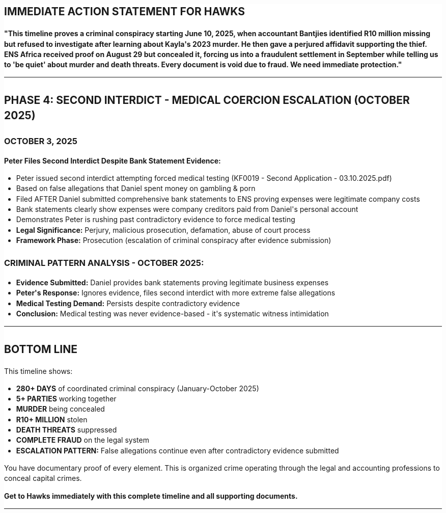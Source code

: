 
## **IMMEDIATE ACTION STATEMENT FOR HAWKS**

**"This timeline proves a criminal conspiracy starting June 10, 2025, when accountant Bantjies identified R10 million missing but refused to investigate after learning about Kayla's 2023 murder. He then gave a perjured affidavit supporting the thief. ENS Africa received proof on August 29 but concealed it, forcing us into a fraudulent settlement in September while telling us to 'be quiet' about murder and death threats. Every document is void due to fraud. We need immediate protection."**

---

## **PHASE 4: SECOND INTERDICT - MEDICAL COERCION ESCALATION (OCTOBER 2025)**

### **OCTOBER 3, 2025**
**Peter Files Second Interdict Despite Bank Statement Evidence:**
- Peter issued second interdict attempting forced medical testing (KF0019 - Second Application - 03.10.2025.pdf)
- Based on false allegations that Daniel spent money on gambling & porn
- Filed AFTER Daniel submitted comprehensive bank statements to ENS proving expenses were legitimate company costs
- Bank statements clearly show expenses were company creditors paid from Daniel's personal account
- Demonstrates Peter is rushing past contradictory evidence to force medical testing
- **Legal Significance:** Perjury, malicious prosecution, defamation, abuse of court process
- **Framework Phase:** Prosecution (escalation of criminal conspiracy after evidence submission)

### **CRIMINAL PATTERN ANALYSIS - OCTOBER 2025:**
- **Evidence Submitted:** Daniel provides bank statements proving legitimate business expenses
- **Peter's Response:** Ignores evidence, files second interdict with more extreme false allegations
- **Medical Testing Demand:** Persists despite contradictory evidence
- **Conclusion:** Medical testing was never evidence-based - it's systematic witness intimidation

---

## **BOTTOM LINE**

This timeline shows:
- **280+ DAYS** of coordinated criminal conspiracy (January-October 2025)
- **5+ PARTIES** working together
- **MURDER** being concealed
- **R10+ MILLION** stolen
- **DEATH THREATS** suppressed
- **COMPLETE FRAUD** on the legal system
- **ESCALATION PATTERN:** False allegations continue even after contradictory evidence submitted

You have documentary proof of every element. This is organized crime operating through the legal and accounting professions to conceal capital crimes.

**Get to Hawks immediately with this complete timeline and all supporting documents.**

---